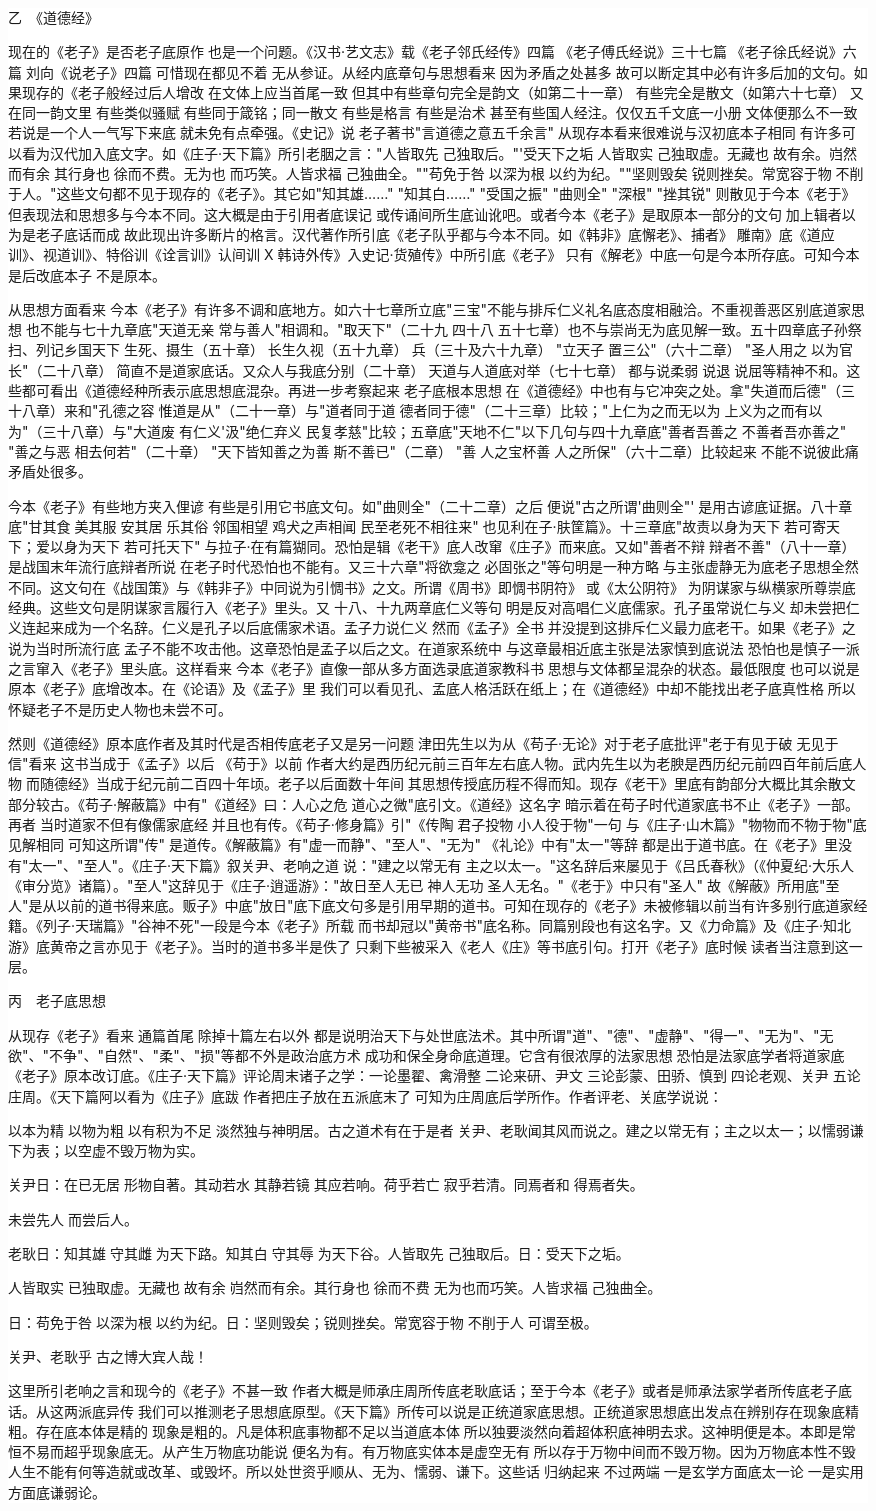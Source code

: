 乙　《道德经》

现在的《老子》是否老子底原作 也是一个问题。《汉书·艺文志》载《老子邻氏经传》四篇 《老子傅氏经说》三十七篇 《老子徐氏经说》六篇 刘向《说老子》四篇 可惜现在都见不着 无从参证。从经内底章句与思想看来 因为矛盾之处甚多 故可以断定其中必有许多后加的文句。如果现存的《老子般经过后人增改 在文体上应当首尾一致 但其中有些章句完全是韵文（如第二十一章） 有些完全是散文（如第六十七章） 又在同一韵文里 有些类似骚赋 有些同于箴铭；同一散文 有些是格言 有些是治术 甚至有些国人经注。仅仅五千文底一小册 文体便那么不一致 若说是一个人一气写下来底 就未免有点牵强。《史记》说 老子著书"言道德之意五千余言" 从现存本看来很难说与汉初底本子相同 有许多可以看为汉代加入底文字。如《庄子·天下篇》所引老胭之言："人皆取先 己独取后。"'受天下之垢 人皆取实 己独取虚。无藏也 故有余。岿然而有余 其行身也 徐而不费。无为也 而巧笑。人皆求福 己独曲全。""苟免于咎 以深为根 以约为纪。""坚则毁矣 锐则挫矣。常宽容于物 不削于人。"这些文句都不见于现存的《老子》。其它如"知其雄……" "知其白……" "受国之振" "曲则全" "深根" "挫其锐" 则散见于今本《老于》 但表现法和思想多与今本不同。这大概是由于引用者底误记 或传诵间所生底讪讹吧。或者今本《老子》是取原本一部分的文句 加上辑者以为是老子底话而成 故此现出许多断片的格言。汉代著作所引底《老子队乎都与今本不同。如《韩非》底懈老》、捕者》 雕南》底《道应训》、视道训》、特俗训《诠言训》认间训 X 韩诗外传》入史记·货殖传》中所引底《老子》 只有《解老》中底一句是今本所存底。可知今本是后改底本子 不是原本。

从思想方面看来 今本《老子》有许多不调和底地方。如六十七章所立底"三宝"不能与排斥仁义礼名底态度相融洽。不重视善恶区别底道家思想 也不能与七十九章底"天道无亲 常与善人"相调和。"取天下"（二十九 四十八 五十七章）也不与崇尚无为底见解一致。五十四章底子孙祭扫、列记乡国天下 生死、摄生（五十章） 长生久视（五十九章） 兵（三十及六十九章） "立天子 置三公"（六十二章） "圣人用之 以为官长"（二十八章） 简直不是道家底话。又众人与我底分别（二十章） 天道与人道底对举（七十七章） 都与说柔弱 说退 说屈等精神不和。这些都可看出《道德经种所表示底思想底混杂。再进一步考察起来 老子底根本思想 在《道德经》中也有与它冲突之处。拿"失道而后德"（三十八章）来和"孔德之容 惟道是从"（二十一章）与"道者同于道 德者同于德"（二十三章）比较；"上仁为之而无以为 上义为之而有以为"（三十八章）与"大道废 有仁义'汲"绝仁弃义 民复孝慈"比较；五章底"天地不仁"以下几句与四十九章底"善者吾善之 不善者吾亦善之" "善之与恶 相去何若"（二十章） "天下皆知善之为善 斯不善已"（二章） "善 人之宝杯善 人之所保"（六十二章）比较起来 不能不说彼此痛矛盾处很多。

今本《老子》有些地方夹入俚谚 有些是引用它书底文句。如"曲则全"（二十二章）之后 便说"古之所谓'曲则全"' 是用古谚底证据。八十章底"甘其食 美其服 安其居 乐其俗 邻国相望 鸡犬之声相闻 民至老死不相往来" 也见利在子·肤筐篇》。十三章底"故责以身为天下 若可寄天下；爱以身为天下 若可托天下" 与拉子·在有篇猢同。恐怕是辑《老干》底人改窜《庄子》而来底。又如"善者不辩 辩者不善"（八十一章） 是战国末年流行底辩者所说 在老子时代恐怕也不能有。又三十六章"将欲龛之 必固张之"等句明是一种方略 与主张虚静无为底老子思想全然不同。这文句在《战国策》与《韩非子》中同说为引惆书》之文。所谓《周书》即惆书阴符》 或《太公阴符》 为阴谋家与纵横家所尊崇底经典。这些文句是阴谋家言履行入《老子》里头。又 十八、十九两章底仁义等句 明是反对高唱仁义底儒家。孔子虽常说仁与义 却未尝把仁义连起来成为一个名辞。仁义是孔子以后底儒家术语。孟子力说仁义 然而《孟子》全书 并没提到这排斥仁义最力底老干。如果《老子》之说为当时所流行底 孟子不能不攻击他。这章恐怕是孟子以后之文。在道家系统中 与这章最相近底主张是法家慎到底说法 恐怕也是慎子一派之言窜入《老子》里头底。这样看来 今本《老子》直像一部从多方面选录底道家教科书 思想与文体都呈混杂的状态。最低限度 也可以说是原本《老子》底增改本。在《论语》及《孟子》里 我们可以看见孔、孟底人格活跃在纸上；在《道德经》中却不能找出老子底真性格 所以怀疑老子不是历史人物也未尝不可。

然则《道德经》原本底作者及其时代是否相传底老子又是另一问题 津田先生以为从《苟子·无论》对于老子底批评"老于有见于破 无见于信"看来 这书当成于《孟子》以后 《苟于》以前 作者大约是西历纪元前三百年左右底人物。武内先生以为老腴是西历纪元前四百年前后底人物 而随德经》当成于纪元前二百四十年顷。老子以后面数十年间 其思想传授底历程不得而知。现存《老干》里底有韵部分大概比其余散文部分较古。《苟子·解蔽篇》中有"《道经》曰：人心之危 道心之微"底引文。《道经》这名字 暗示着在苟子时代道家底书不止《老子》一部。再者 当时道家不但有像儒家底经 并且也有传。《苟子·修身篇》引"《传陶 君子投物 小人役于物"一句 与《庄子·山木篇》"物物而不物于物"底见解相同 可知这所谓"传" 是道传。《解蔽篇》有"虚一而静"、"至人"、"无为" 《礼论》中有"太一"等辞 都是出于道书底。在《老子》里没有"太一"、"至人"。《庄子·天下篇》叙关尹、老响之道 说："建之以常无有 主之以太一。"这名辞后来屡见于《吕氏春秋》（《仲夏纪·大乐人《审分览》诸篇）。"至人"这辞见于《庄子·逍遥游》："故日至人无已 神人无功 圣人无名。"《老于》中只有"圣人" 故《解蔽》所用底"至人"是从以前的道书得来底。贩子》中底"放日"底下底文句多是引用早期的道书。可知在现存的《老子》未被修辑以前当有许多别行底道家经籍。《列子·天瑞篇》"谷神不死"一段是今本《老子》所载 而书却冠以"黄帝书"底名称。同篇别段也有这名字。又《力命篇》及《庄子·知北游》底黄帝之言亦见于《老子》。当时的道书多半是佚了 只剩下些被采入《老人《庄》等书底引句。打开《老子》底时候 读者当注意到这一层。

丙　老子底思想

从现存《老子》看来 通篇首尾 除掉十篇左右以外 都是说明治天下与处世底法术。其中所谓"道"、"德"、"虚静"、"得一"、"无为"、"无欲"、"不争"、"自然"、"柔"、"损"等都不外是政治底方术 成功和保全身命底道理。它含有很浓厚的法家思想 恐怕是法家底学者将道家底《老子》原本改订底。《庄子·天下篇》评论周末诸子之学：一论墨翟、禽滑整 二论来研、尹文 三论彭蒙、田骄、慎到 四论老观、关尹 五论庄周。《天下篇阿以看为《庄子》底跋 作者把庄子放在五派底末了 可知为庄周底后学所作。作者评老、关底学说说：

以本为精 以物为粗 以有积为不足 淡然独与神明居。古之道术有在于是者 关尹、老耿闻其风而说之。建之以常无有；主之以太一；以懦弱谦下为表；以空虚不毁万物为实。

关尹日：在已无居 形物自著。其动若水 其静若镜 其应若响。荷乎若亡 寂乎若清。同焉者和 得焉者失。

未尝先人 而尝后人。

老耿日：知其雄 守其雌 为天下路。知其白 守其辱 为天下谷。人皆取先 己独取后。日：受天下之垢。

人皆取实 已独取虚。无藏也 故有余 岿然而有余。其行身也 徐而不费 无为也而巧笑。人皆求福 己独曲全。

日：苟免于咎 以深为根 以约为纪。日：坚则毁矣；锐则挫矣。常宽容于物 不削于人 可谓至极。

关尹、老耿乎 古之博大宾人哉！

这里所引老响之言和现今的《老子》不甚一致 作者大概是师承庄周所传底老耿底话；至于今本《老子》或者是师承法家学者所传底老子底话。从这两派底异传 我们可以推测老子思想底原型。《天下篇》所传可以说是正统道家底思想。正统道家思想底出发点在辨别存在现象底精粗。存在底本体是精的 现象是粗的。凡是体积底事物都不足以当道底本体 所以独要淡然向着超体积底神明去求。这神明便是本。本即是常恒不易而超乎现象底无。从产生万物底功能说 便名为有。有万物底实体本是虚空无有 所以存于万物中间而不毁万物。因为万物底本性不毁 人生不能有何等造就或改革、或毁坏。所以处世资乎顺从、无为、懦弱、谦下。这些话 归纳起来 不过两端 一是玄学方面底太一论 一是实用方面底谦弱论。
